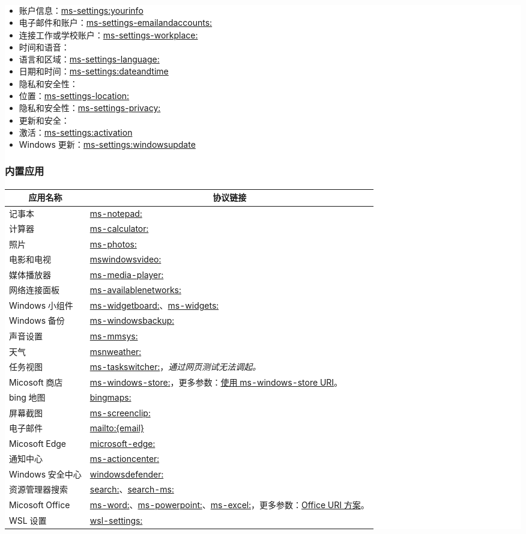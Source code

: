 - 账户信息：[ms-settings:yourinfo](https://dodoo.co/prepare/)
- 电子邮件和账户：[ms-settings-emailandaccounts:](https://dodoo.co/prepare/)
- 连接工作或学校账户：[ms-settings-workplace:](https://dodoo.co/prepare/)
- 时间和语音：
- 语言和区域：[ms-settings-language:](https://dodoo.co/prepare/)
- 日期和时间：[ms-settings:dateandtime](https://dodoo.co/prepare/)
- 隐私和安全性：
- 位置：[ms-settings-location:](https://dodoo.co/prepare/)
- 隐私和安全性：[ms-settings-privacy:](https://dodoo.co/prepare/)
- 更新和安全：
- 激活：[ms-settings:activation](https://dodoo.co/prepare/)
- Windows 更新：[ms-settings:windowsupdate](https://dodoo.co/prepare/)

### 内置应用 ​

| 应用名称 | 协议链接 |
| --- | --- |
| 记事本 | [ms-notepad:](https://dodoo.co/prepare/) |
| 计算器 | [ms-calculator:](https://dodoo.co/prepare/) |
| 照片 | [ms-photos:](https://dodoo.co/prepare/) |
| 电影和电视 | [mswindowsvideo:](https://dodoo.co/prepare/) |
| 媒体播放器 | [ms-media-player:](https://dodoo.co/prepare/) |
| 网络连接面板 | [ms-availablenetworks:](https://dodoo.co/prepare/) |
| Windows 小组件 | [ms-widgetboard:](https://dodoo.co/prepare/)、[ms-widgets:](https://dodoo.co/prepare/) |
| Windows 备份 | [ms-windowsbackup:](https://dodoo.co/prepare/) |
| 声音设置 | [ms-mmsys:](https://dodoo.co/prepare/) |
| 天气 | [msnweather:](https://dodoo.co/prepare/) |
| 任务视图 | [ms-taskswitcher:](https://dodoo.co/prepare/)，*通过网页测试无法调起。* |
| Micosoft 商店 | [ms-windows-store:](https://dodoo.co/prepare/)，更多参数：[使用 ms-windows-store URI](https://learn.microsoft.com/zh-cn/windows/uwp/launch-resume/launch-store-app)。 |
| bing 地图 | [bingmaps:](https://dodoo.co/prepare/) |
| 屏幕截图 | [ms-screenclip:](https://dodoo.co/prepare/) |
| 电子邮件 | [mailto:{email}](https://dodoo.co/prepare/) |
| Micosoft Edge | [microsoft-edge:](https://dodoo.co/prepare/) |
| 通知中心 | [ms-actioncenter:](https://dodoo.co/prepare/) |
| Windows 安全中心 | [windowsdefender:](https://dodoo.co/prepare/) |
| 资源管理器搜索 | [search:](https://dodoo.co/prepare/)、[search-ms:](https://dodoo.co/prepare/) |
| Micosoft Office | [ms-word:](https://dodoo.co/prepare/)、[ms-powerpoint:](https://dodoo.co/prepare/)、[ms-excel:](https://dodoo.co/prepare/)，更多参数：[Office URI 方案](https://learn.microsoft.com/zh-cn/office/client-developer/office-uri-schemes)。 |
| WSL 设置 | [wsl-settings:](https://dodoo.co/prepare/) |
